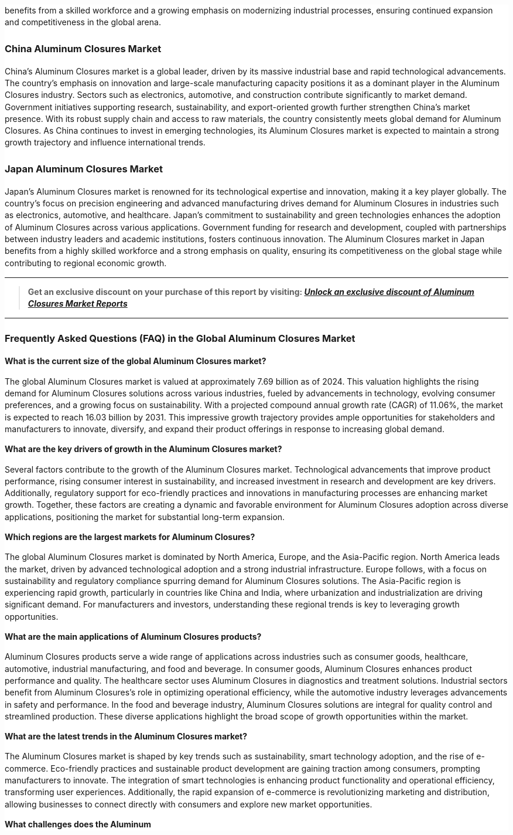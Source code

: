 benefits from a skilled workforce and a growing emphasis on modernizing industrial processes, ensuring continued expansion and competitiveness in the global arena.</p><h3>China Aluminum Closures Market</h3><p>China&rsquo;s Aluminum Closures market is a global leader, driven by its massive industrial base and rapid technological advancements. The country&rsquo;s emphasis on innovation and large-scale manufacturing capacity positions it as a dominant player in the Aluminum Closures industry. Sectors such as electronics, automotive, and construction contribute significantly to market demand. Government initiatives supporting research, sustainability, and export-oriented growth further strengthen China&rsquo;s market presence. With its robust supply chain and access to raw materials, the country consistently meets global demand for Aluminum Closures. As China continues to invest in emerging technologies, its Aluminum Closures market is expected to maintain a strong growth trajectory and influence international trends.</p><h3>Japan Aluminum Closures Market</h3><p>Japan&rsquo;s Aluminum Closures market is renowned for its technological expertise and innovation, making it a key player globally. The country&rsquo;s focus on precision engineering and advanced manufacturing drives demand for Aluminum Closures in industries such as electronics, automotive, and healthcare. Japan&rsquo;s commitment to sustainability and green technologies enhances the adoption of Aluminum Closures across various applications. Government funding for research and development, coupled with partnerships between industry leaders and academic institutions, fosters continuous innovation. The Aluminum Closures market in Japan benefits from a highly skilled workforce and a strong emphasis on quality, ensuring its competitiveness on the global stage while contributing to regional economic growth.</p><hr /><blockquote><p><strong>Get an exclusive discount on your purchase of this report by visiting: <em><a href="://marketresearchpulse.com/ask-for-discount/80993?utm_source=Github&amp;utm_medium=052">Unlock an exclusive discount of Aluminum Closures Market Reports</a></em>&nbsp;</strong></p></blockquote><hr /><h3>Frequently Asked Questions (FAQ) in the Global Aluminum Closures Market</h3><p><strong>What is the current size of the global Aluminum Closures market?</strong></p><p>The global Aluminum Closures market is valued at approximately 7.69 billion as of 2024. This valuation highlights the rising demand for Aluminum Closures solutions across various industries, fueled by advancements in technology, evolving consumer preferences, and a growing focus on sustainability. With a projected compound annual growth rate (CAGR) of 11.06%, the market is expected to reach 16.03 billion by 2031. This impressive growth trajectory provides ample opportunities for stakeholders and manufacturers to innovate, diversify, and expand their product offerings in response to increasing global demand.</p><p><strong>What are the key drivers of growth in the Aluminum Closures market?</strong></p><p>Several factors contribute to the growth of the Aluminum Closures market. Technological advancements that improve product performance, rising consumer interest in sustainability, and increased investment in research and development are key drivers. Additionally, regulatory support for eco-friendly practices and innovations in manufacturing processes are enhancing market growth. Together, these factors are creating a dynamic and favorable environment for Aluminum Closures adoption across diverse applications, positioning the market for substantial long-term expansion.</p><p><strong>Which regions are the largest markets for Aluminum Closures?</strong></p><p>The global Aluminum Closures market is dominated by North America, Europe, and the Asia-Pacific region. North America leads the market, driven by advanced technological adoption and a strong industrial infrastructure. Europe follows, with a focus on sustainability and regulatory compliance spurring demand for Aluminum Closures solutions. The Asia-Pacific region is experiencing rapid growth, particularly in countries like China and India, where urbanization and industrialization are driving significant demand. For manufacturers and investors, understanding these regional trends is key to leveraging growth opportunities.</p><p><strong>What are the main applications of Aluminum Closures products?</strong></p><p>Aluminum Closures products serve a wide range of applications across industries such as consumer goods, healthcare, automotive, industrial manufacturing, and food and beverage. In consumer goods, Aluminum Closures enhances product performance and quality. The healthcare sector uses Aluminum Closures in diagnostics and treatment solutions. Industrial sectors benefit from Aluminum Closures&rsquo;s role in optimizing operational efficiency, while the automotive industry leverages advancements in safety and performance. In the food and beverage industry, Aluminum Closures solutions are integral for quality control and streamlined production. These diverse applications highlight the broad scope of growth opportunities within the market.</p><p><strong>What are the latest trends in the Aluminum Closures market?</strong></p><p>The Aluminum Closures market is shaped by key trends such as sustainability, smart technology adoption, and the rise of e-commerce. Eco-friendly practices and sustainable product development are gaining traction among consumers, prompting manufacturers to innovate. The integration of smart technologies is enhancing product functionality and operational efficiency, transforming user experiences. Additionally, the rapid expansion of e-commerce is revolutionizing marketing and distribution, allowing businesses to connect directly with consumers and explore new market opportunities.</p><p><strong>What challenges does the Aluminum